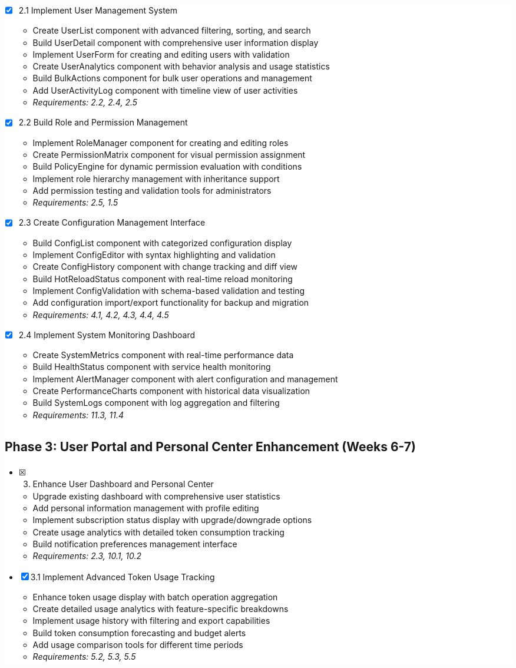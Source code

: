- [x] 2.1 Implement User Management System
  - Create UserList component with advanced filtering, sorting, and search
  - Build UserDetail component with comprehensive user information display
  - Implement UserForm for creating and editing users with validation
  - Create UserAnalytics component with behavior analysis and usage statistics
  - Build BulkActions component for bulk user operations and management
  - Add UserActivityLog component with timeline view of user activities
  - _Requirements: 2.2, 2.4, 2.5_

- [x] 2.2 Build Role and Permission Management
  - Implement RoleManager component for creating and editing roles
  - Create PermissionMatrix component for visual permission assignment
  - Build PolicyEngine for dynamic permission evaluation with conditions
  - Implement role hierarchy management with inheritance support
  - Add permission testing and validation tools for administrators
  - _Requirements: 2.5, 1.5_

- [x] 2.3 Create Configuration Management Interface
  - Build ConfigList component with categorized configuration display
  - Implement ConfigEditor with syntax highlighting and validation
  - Create ConfigHistory component with change tracking and diff view
  - Build HotReloadStatus component with real-time reload monitoring
  - Implement ConfigValidation with schema-based validation and testing
  - Add configuration import/export functionality for backup and migration
  - _Requirements: 4.1, 4.2, 4.3, 4.4, 4.5_

- [x] 2.4 Implement System Monitoring Dashboard
  - Create SystemMetrics component with real-time performance data
  - Build HealthStatus component with service health monitoring
  - Implement AlertManager component with alert configuration and management
  - Create PerformanceCharts component with historical data visualization
  - Build SystemLogs component with log aggregation and filtering
  - _Requirements: 11.3, 11.4_

## Phase 3: User Portal and Personal Center Enhancement (Weeks 6-7)

- [x] 3. Enhance User Dashboard and Personal Center
  - Upgrade existing dashboard with comprehensive user statistics
  - Add personal information management with profile editing
  - Implement subscription status display with upgrade/downgrade options
  - Create usage analytics with detailed token consumption tracking
  - Build notification preferences management interface
  - _Requirements: 2.3, 10.1, 10.2_

- [x] 3.1 Implement Advanced Token Usage Tracking
  - Enhance token usage display with batch operation aggregation
  - Create detailed usage analytics with feature-specific breakdowns
  - Implement usage history with filtering and export capabilities
  - Build token consumption forecasting and budget alerts
  - Add usage comparison tools for different time periods
  - _Requirements: 5.2, 5.3, 5.5_
